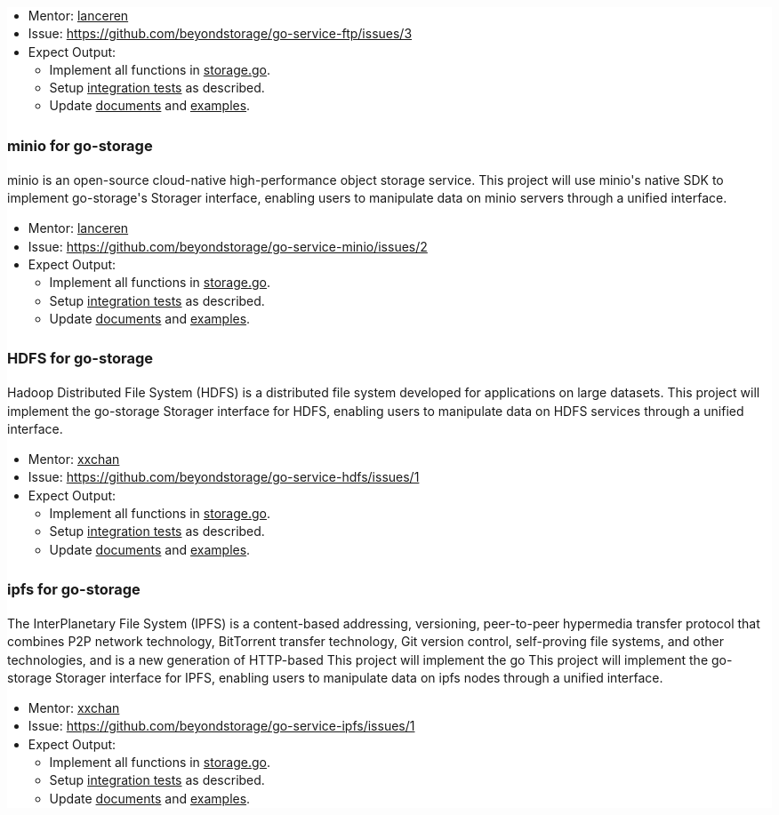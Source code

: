 - Mentor: [lanceren](https://matrix.to/#/@lanceren:matrix.org)
- Issue: <https://github.com/beyondstorage/go-service-ftp/issues/3>
- Expect Output:
  - Implement all functions in [storage.go](https://github.com/beyondstorage/go-service-ftp/blob/master/storage.go).
  - Setup [integration tests](/docs/go-storage/internal/integration-tests) as described.
  - Update [documents](/docs/go-storage/services/ftp) and [examples](https://github.com/beyondstorage/go-storage-example).

### minio for go-storage

minio is an open-source cloud-native high-performance object storage service. This project will use minio's native SDK to implement go-storage's Storager interface, enabling users to manipulate data on minio servers through a unified interface.

- Mentor: [lanceren](https://matrix.to/#/@lanceren:matrix.org)
- Issue: <https://github.com/beyondstorage/go-service-minio/issues/2>
- Expect Output:
  - Implement all functions in [storage.go](https://github.com/beyondstorage/go-service-minio/blob/master/storage.go).
  - Setup [integration tests](/docs/go-storage/internal/integration-tests) as described.
  - Update [documents](/docs/go-storage/services/minio) and [examples](https://github.com/beyondstorage/go-storage-example).

### HDFS for go-storage

Hadoop Distributed File System (HDFS) is a distributed file system developed for applications on large datasets. This project will implement the go-storage Storager interface for HDFS, enabling users to manipulate data on HDFS services through a unified interface.

- Mentor: [xxchan](https://matrix.to/#/@xxchan:matrix.org)
- Issue: <https://github.com/beyondstorage/go-service-hdfs/issues/1>
- Expect Output:
  - Implement all functions in [storage.go](https://github.com/beyondstorage/go-service-hdfs/blob/master/storage.go).
  - Setup [integration tests](/docs/go-storage/internal/integration-tests) as described.
  - Update [documents](/docs/go-storage/services/hdfs) and [examples](https://github.com/beyondstorage/go-storage-example).

### ipfs for go-storage

The InterPlanetary File System (IPFS) is a content-based addressing, versioning, peer-to-peer hypermedia transfer protocol that combines P2P network technology, BitTorrent transfer technology, Git version control, self-proving file systems, and other technologies, and is a new generation of HTTP-based This project will implement the go This project will implement the go-storage Storager interface for IPFS, enabling users to manipulate data on ipfs nodes through a unified interface.

- Mentor: [xxchan](https://matrix.to/#/@xxchan:matrix.org)
- Issue: <https://github.com/beyondstorage/go-service-ipfs/issues/1>
- Expect Output:
  - Implement all functions in [storage.go](https://github.com/beyondstorage/go-service-ipfs/blob/master/storage.go).
  - Setup [integration tests](/docs/go-storage/internal/integration-tests) as described.
  - Update [documents](/docs/go-storage/services/ipfs) and [examples](https://github.com/beyondstorage/go-storage-example).
